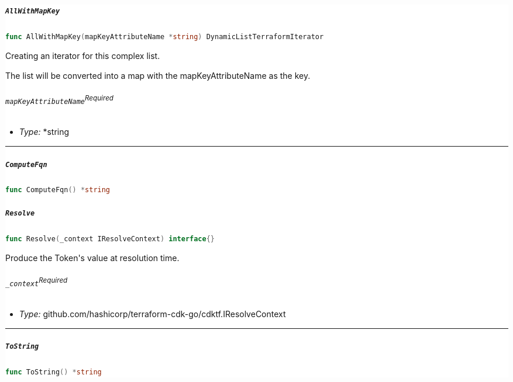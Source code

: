 
##### `AllWithMapKey` <a name="AllWithMapKey" id="@cdktf/provider-mongodbatlas.dataMongodbatlasCloudProviderAccessSetup.DataMongodbatlasCloudProviderAccessSetupAzureConfigList.allWithMapKey"></a>

```go
func AllWithMapKey(mapKeyAttributeName *string) DynamicListTerraformIterator
```

Creating an iterator for this complex list.

The list will be converted into a map with the mapKeyAttributeName as the key.

###### `mapKeyAttributeName`<sup>Required</sup> <a name="mapKeyAttributeName" id="@cdktf/provider-mongodbatlas.dataMongodbatlasCloudProviderAccessSetup.DataMongodbatlasCloudProviderAccessSetupAzureConfigList.allWithMapKey.parameter.mapKeyAttributeName"></a>

- *Type:* *string

---

##### `ComputeFqn` <a name="ComputeFqn" id="@cdktf/provider-mongodbatlas.dataMongodbatlasCloudProviderAccessSetup.DataMongodbatlasCloudProviderAccessSetupAzureConfigList.computeFqn"></a>

```go
func ComputeFqn() *string
```

##### `Resolve` <a name="Resolve" id="@cdktf/provider-mongodbatlas.dataMongodbatlasCloudProviderAccessSetup.DataMongodbatlasCloudProviderAccessSetupAzureConfigList.resolve"></a>

```go
func Resolve(_context IResolveContext) interface{}
```

Produce the Token's value at resolution time.

###### `_context`<sup>Required</sup> <a name="_context" id="@cdktf/provider-mongodbatlas.dataMongodbatlasCloudProviderAccessSetup.DataMongodbatlasCloudProviderAccessSetupAzureConfigList.resolve.parameter._context"></a>

- *Type:* github.com/hashicorp/terraform-cdk-go/cdktf.IResolveContext

---

##### `ToString` <a name="ToString" id="@cdktf/provider-mongodbatlas.dataMongodbatlasCloudProviderAccessSetup.DataMongodbatlasCloudProviderAccessSetupAzureConfigList.toString"></a>

```go
func ToString() *string
```
